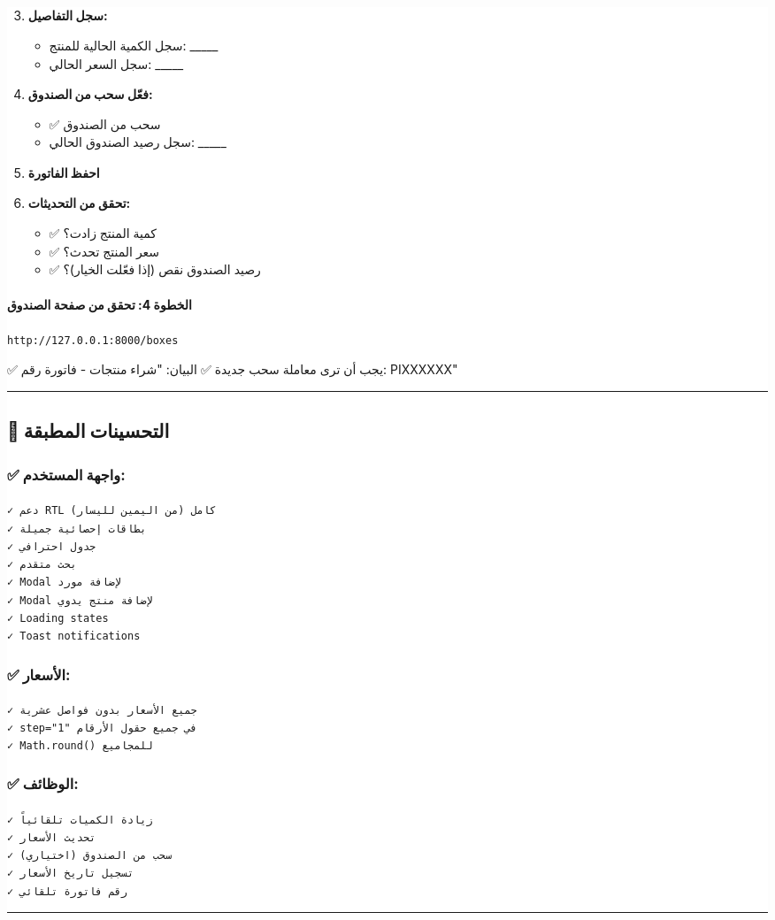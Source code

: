 3. **سجل التفاصيل:**
   - سجل الكمية الحالية للمنتج: _____
   - سجل السعر الحالي: _____

4. **فعّل سحب من الصندوق:**
   - ✅ سحب من الصندوق
   - سجل رصيد الصندوق الحالي: _____

5. **احفظ الفاتورة**

6. **تحقق من التحديثات:**
   - ✅ كمية المنتج زادت؟
   - ✅ سعر المنتج تحدث؟
   - ✅ رصيد الصندوق نقص (إذا فعّلت الخيار)؟

#### الخطوة 4: تحقق من صفحة الصندوق
```
http://127.0.0.1:8000/boxes
```
✅ يجب أن ترى معاملة سحب جديدة
✅ البيان: "شراء منتجات - فاتورة رقم: PIXXXXXX"

---

## 🎨 **التحسينات المطبقة**

### ✅ واجهة المستخدم:
```
✓ دعم RTL كامل (من اليمين لليسار)
✓ بطاقات إحصائية جميلة
✓ جدول احترافي
✓ بحث متقدم
✓ Modal لإضافة مورد
✓ Modal لإضافة منتج يدوي
✓ Loading states
✓ Toast notifications
```

### ✅ الأسعار:
```
✓ جميع الأسعار بدون فواصل عشرية
✓ step="1" في جميع حقول الأرقام
✓ Math.round() للمجاميع
```

### ✅ الوظائف:
```
✓ زيادة الكميات تلقائياً
✓ تحديث الأسعار
✓ سحب من الصندوق (اختياري)
✓ تسجيل تاريخ الأسعار
✓ رقم فاتورة تلقائي
```

---
